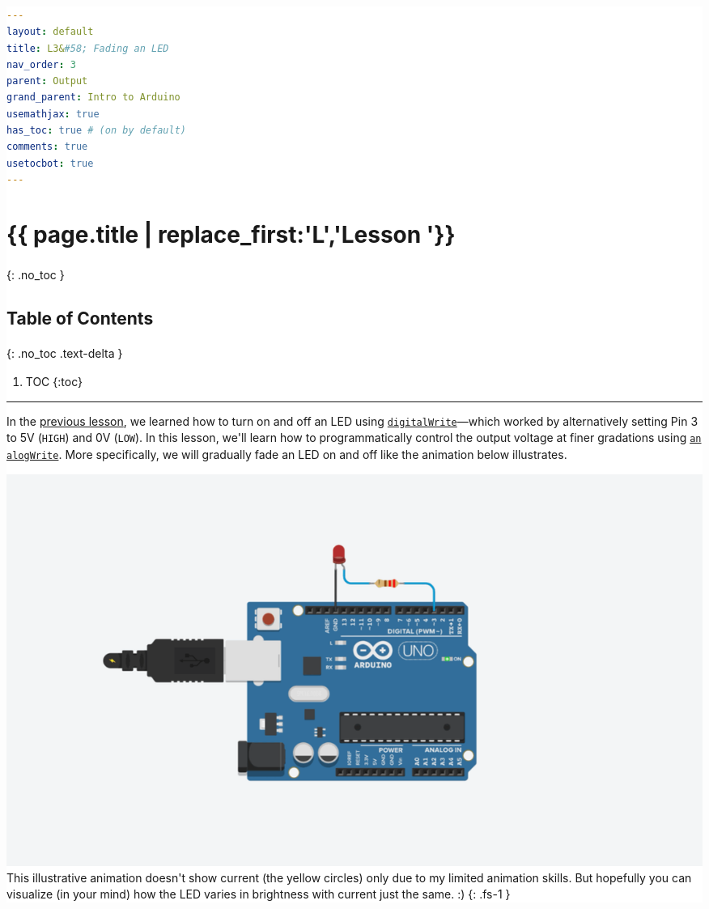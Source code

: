 ```yaml
---
layout: default
title: L3&#58; Fading an LED
nav_order: 3
parent: Output
grand_parent: Intro to Arduino
usemathjax: true
has_toc: true # (on by default)
comments: true
usetocbot: true
---
```

# {{ page.title | replace_first:'L','Lesson '}}
{: .no_toc }

## Table of Contents
{: .no_toc .text-delta }

1. TOC
{:toc}
---

In the [previous lesson](led-blink.md), we learned how to turn on and off an LED using [`digitalWrite`](https://www.arduino.cc/reference/en/language/functions/digital-io/digitalwrite/)—which worked by alternatively setting Pin 3 to 5V (`HIGH`) and 0V (`LOW`). In this lesson, we'll learn how to programmatically control the output voltage at finer gradations using [`analogWrite`](https://www.arduino.cc/reference/en/language/functions/analog-io/analogwrite/). More specifically, we will gradually fade an LED on and off like the animation below illustrates.

![Animation showing the LED on Pin 3 gradually fading on and off](assets/movies/Arduino_LEDFade_Pin3.gif)
This illustrative animation doesn't show current (the yellow circles) only due to my limited animation skills. But hopefully you can visualize (in your mind) how the LED varies in brightness with current just the same. :)
{: .fs-1 }
